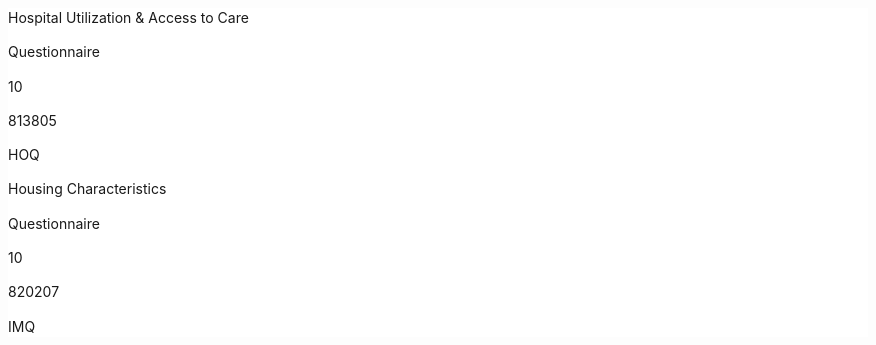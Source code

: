 Hospital Utilization & Access to Care

</td>

<td style="text-align:left;">

Questionnaire

</td>

<td style="text-align:right;">

10

</td>

</tr>

<tr>

<td style="text-align:left;">

813805

</td>

<td style="text-align:left;">

HOQ

</td>

<td style="text-align:left;">

Housing Characteristics

</td>

<td style="text-align:left;">

Questionnaire

</td>

<td style="text-align:right;">

10

</td>

</tr>

<tr>

<td style="text-align:left;">

820207

</td>

<td style="text-align:left;">

IMQ

</td>
